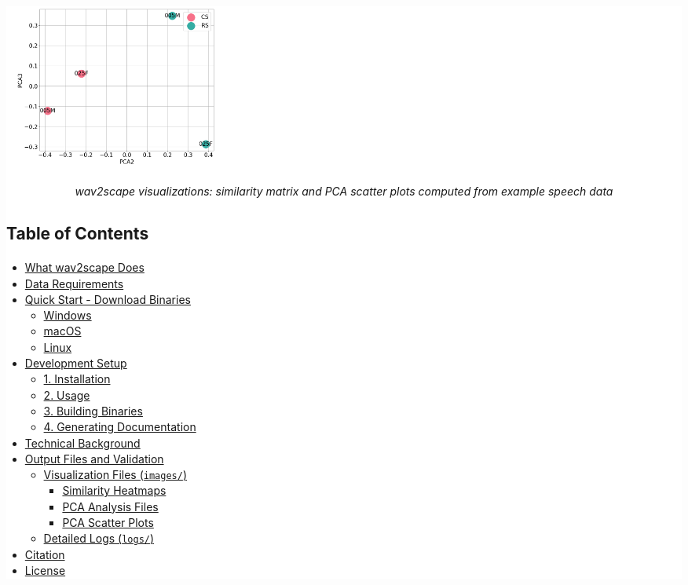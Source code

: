   <img src="docs/_static/images/BA_PCA2_vs_PCA3_scatter.png" alt="PCA2 vs PCA3 Scatter" width="30%" style="display:inline-block; margin:0 10px;">
</p>
<p align="center">
  <em>wav2scape visualizations: similarity matrix and PCA scatter plots computed from example speech data</em>
</p>

## Table of Contents  
- [What wav2scape Does](#what-wav2scape-does)
- [Data Requirements](#data-requirements)
- [Quick Start - Download Binaries](#quick-start---download-binaries)
  - [Windows](#windows)
  - [macOS](#macos)
  - [Linux](#linux)
- [Development Setup](#development-setup)
  - [1. Installation](#1-installation)
  - [2. Usage](#2-usage)
  - [3. Building Binaries](#3-building-binaries)
  - [4. Generating Documentation](#4-generating-documentation)
- [Technical Background](#technical-background)
- [Output Files and Validation](#output-files-and-validation)
  - [Visualization Files (`images/`)](#visualization-files-images)
    - [Similarity Heatmaps](#similarity-heatmaps)
    - [PCA Analysis Files](#pca-analysis-files)
    - [PCA Scatter Plots](#pca-scatter-plots)
  - [Detailed Logs (`logs/`)](#detailed-logs-logs)
- [Citation](#citation)
- [License](#license)